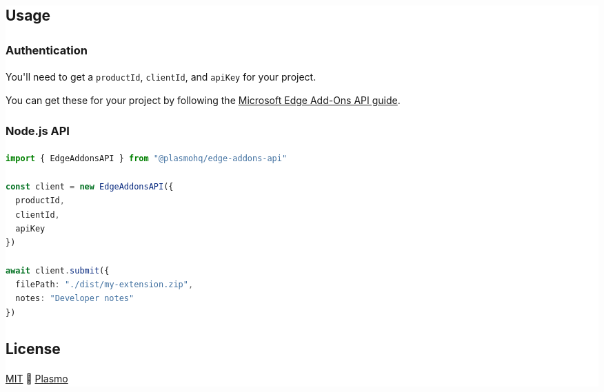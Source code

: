 ## Usage

### Authentication

You'll need to get a `productId`, `clientId`, and `apiKey` for your project.

You can get these for your project by following the [Microsoft Edge Add-Ons API guide](https://docs.microsoft.com/en-us/microsoft-edge/extensions-chromium/publish/api/using-addons-api).

### Node.js API

```ts
import { EdgeAddonsAPI } from "@plasmohq/edge-addons-api"

const client = new EdgeAddonsAPI({
  productId,
  clientId,
  apiKey
})

await client.submit({
  filePath: "./dist/my-extension.zip",
  notes: "Developer notes"
})
```

## License

[MIT](./license) 🖖 [Plasmo](https://www.plasmo.com)
